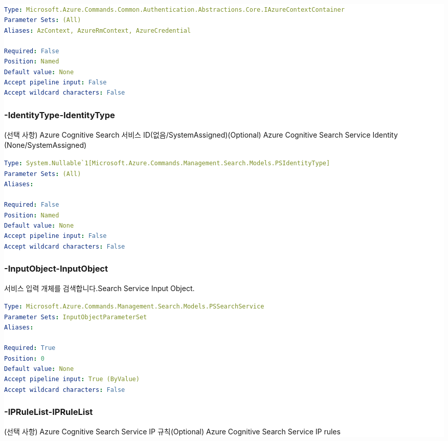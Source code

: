 ```yaml
Type: Microsoft.Azure.Commands.Common.Authentication.Abstractions.Core.IAzureContextContainer
Parameter Sets: (All)
Aliases: AzContext, AzureRmContext, AzureCredential

Required: False
Position: Named
Default value: None
Accept pipeline input: False
Accept wildcard characters: False
```

### <span data-ttu-id="0e37f-116">-IdentityType</span><span class="sxs-lookup"><span data-stu-id="0e37f-116">-IdentityType</span></span>
<span data-ttu-id="0e37f-117">(선택 사항) Azure Cognitive Search 서비스 ID(없음/SystemAssigned)</span><span class="sxs-lookup"><span data-stu-id="0e37f-117">(Optional) Azure Cognitive Search Service Identity (None/SystemAssigned)</span></span>

```yaml
Type: System.Nullable`1[Microsoft.Azure.Commands.Management.Search.Models.PSIdentityType]
Parameter Sets: (All)
Aliases:

Required: False
Position: Named
Default value: None
Accept pipeline input: False
Accept wildcard characters: False
```

### <span data-ttu-id="0e37f-118">-InputObject</span><span class="sxs-lookup"><span data-stu-id="0e37f-118">-InputObject</span></span>
<span data-ttu-id="0e37f-119">서비스 입력 개체를 검색합니다.</span><span class="sxs-lookup"><span data-stu-id="0e37f-119">Search Service Input Object.</span></span>

```yaml
Type: Microsoft.Azure.Commands.Management.Search.Models.PSSearchService
Parameter Sets: InputObjectParameterSet
Aliases:

Required: True
Position: 0
Default value: None
Accept pipeline input: True (ByValue)
Accept wildcard characters: False
```

### <span data-ttu-id="0e37f-120">-IPRuleList</span><span class="sxs-lookup"><span data-stu-id="0e37f-120">-IPRuleList</span></span>
<span data-ttu-id="0e37f-121">(선택 사항) Azure Cognitive Search Service IP 규칙</span><span class="sxs-lookup"><span data-stu-id="0e37f-121">(Optional) Azure Cognitive Search Service IP rules</span></span>
